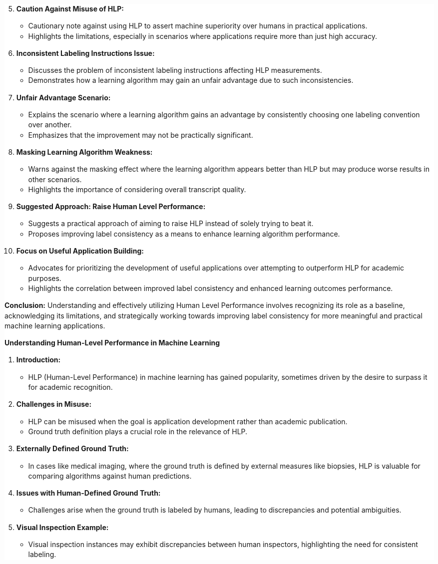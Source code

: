 5. **Caution Against Misuse of HLP:**
   - Cautionary note against using HLP to assert machine superiority over humans in practical applications.
   - Highlights the limitations, especially in scenarios where applications require more than just high accuracy.

6. **Inconsistent Labeling Instructions Issue:**
   - Discusses the problem of inconsistent labeling instructions affecting HLP measurements.
   - Demonstrates how a learning algorithm may gain an unfair advantage due to such inconsistencies.

7. **Unfair Advantage Scenario:**
   - Explains the scenario where a learning algorithm gains an advantage by consistently choosing one labeling convention over another.
   - Emphasizes that the improvement may not be practically significant.

8. **Masking Learning Algorithm Weakness:**
   - Warns against the masking effect where the learning algorithm appears better than HLP but may produce worse results in other scenarios.
   - Highlights the importance of considering overall transcript quality.

9. **Suggested Approach: Raise Human Level Performance:**
   - Suggests a practical approach of aiming to raise HLP instead of solely trying to beat it.
   - Proposes improving label consistency as a means to enhance learning algorithm performance.

10. **Focus on Useful Application Building:**
    - Advocates for prioritizing the development of useful applications over attempting to outperform HLP for academic purposes.
    - Highlights the correlation between improved label consistency and enhanced learning outcomes performance.

**Conclusion:**
Understanding and effectively utilizing Human Level Performance involves recognizing its role as a baseline, acknowledging its limitations, and strategically working towards improving label consistency for more meaningful and practical machine learning applications.

**Understanding Human-Level Performance in Machine Learning**

1. **Introduction:**
   - HLP (Human-Level Performance) in machine learning has gained popularity, sometimes driven by the desire to surpass it for academic recognition.

2. **Challenges in Misuse:**
   - HLP can be misused when the goal is application development rather than academic publication.
   - Ground truth definition plays a crucial role in the relevance of HLP.

3. **Externally Defined Ground Truth:**
   - In cases like medical imaging, where the ground truth is defined by external measures like biopsies, HLP is valuable for comparing algorithms against human predictions.

4. **Issues with Human-Defined Ground Truth:**
   - Challenges arise when the ground truth is labeled by humans, leading to discrepancies and potential ambiguities.

5. **Visual Inspection Example:**
   - Visual inspection instances may exhibit discrepancies between human inspectors, highlighting the need for consistent labeling.
